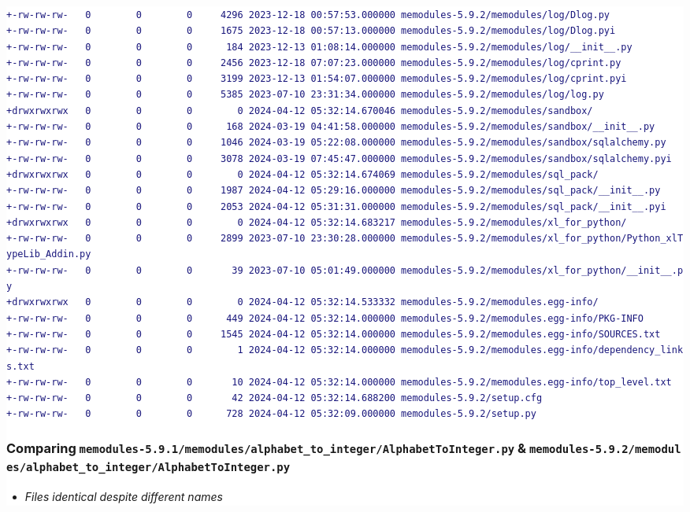 ```diff
+-rw-rw-rw-   0        0        0     4296 2023-12-18 00:57:53.000000 memodules-5.9.2/memodules/log/Dlog.py
+-rw-rw-rw-   0        0        0     1675 2023-12-18 00:57:13.000000 memodules-5.9.2/memodules/log/Dlog.pyi
+-rw-rw-rw-   0        0        0      184 2023-12-13 01:08:14.000000 memodules-5.9.2/memodules/log/__init__.py
+-rw-rw-rw-   0        0        0     2456 2023-12-18 07:07:23.000000 memodules-5.9.2/memodules/log/cprint.py
+-rw-rw-rw-   0        0        0     3199 2023-12-13 01:54:07.000000 memodules-5.9.2/memodules/log/cprint.pyi
+-rw-rw-rw-   0        0        0     5385 2023-07-10 23:31:34.000000 memodules-5.9.2/memodules/log/log.py
+drwxrwxrwx   0        0        0        0 2024-04-12 05:32:14.670046 memodules-5.9.2/memodules/sandbox/
+-rw-rw-rw-   0        0        0      168 2024-03-19 04:41:58.000000 memodules-5.9.2/memodules/sandbox/__init__.py
+-rw-rw-rw-   0        0        0     1046 2024-03-19 05:22:08.000000 memodules-5.9.2/memodules/sandbox/sqlalchemy.py
+-rw-rw-rw-   0        0        0     3078 2024-03-19 07:45:47.000000 memodules-5.9.2/memodules/sandbox/sqlalchemy.pyi
+drwxrwxrwx   0        0        0        0 2024-04-12 05:32:14.674069 memodules-5.9.2/memodules/sql_pack/
+-rw-rw-rw-   0        0        0     1987 2024-04-12 05:29:16.000000 memodules-5.9.2/memodules/sql_pack/__init__.py
+-rw-rw-rw-   0        0        0     2053 2024-04-12 05:31:31.000000 memodules-5.9.2/memodules/sql_pack/__init__.pyi
+drwxrwxrwx   0        0        0        0 2024-04-12 05:32:14.683217 memodules-5.9.2/memodules/xl_for_python/
+-rw-rw-rw-   0        0        0     2899 2023-07-10 23:30:28.000000 memodules-5.9.2/memodules/xl_for_python/Python_xlTypeLib_Addin.py
+-rw-rw-rw-   0        0        0       39 2023-07-10 05:01:49.000000 memodules-5.9.2/memodules/xl_for_python/__init__.py
+drwxrwxrwx   0        0        0        0 2024-04-12 05:32:14.533332 memodules-5.9.2/memodules.egg-info/
+-rw-rw-rw-   0        0        0      449 2024-04-12 05:32:14.000000 memodules-5.9.2/memodules.egg-info/PKG-INFO
+-rw-rw-rw-   0        0        0     1545 2024-04-12 05:32:14.000000 memodules-5.9.2/memodules.egg-info/SOURCES.txt
+-rw-rw-rw-   0        0        0        1 2024-04-12 05:32:14.000000 memodules-5.9.2/memodules.egg-info/dependency_links.txt
+-rw-rw-rw-   0        0        0       10 2024-04-12 05:32:14.000000 memodules-5.9.2/memodules.egg-info/top_level.txt
+-rw-rw-rw-   0        0        0       42 2024-04-12 05:32:14.688200 memodules-5.9.2/setup.cfg
+-rw-rw-rw-   0        0        0      728 2024-04-12 05:32:09.000000 memodules-5.9.2/setup.py
```

### Comparing `memodules-5.9.1/memodules/alphabet_to_integer/AlphabetToInteger.py` & `memodules-5.9.2/memodules/alphabet_to_integer/AlphabetToInteger.py`

 * *Files identical despite different names*
